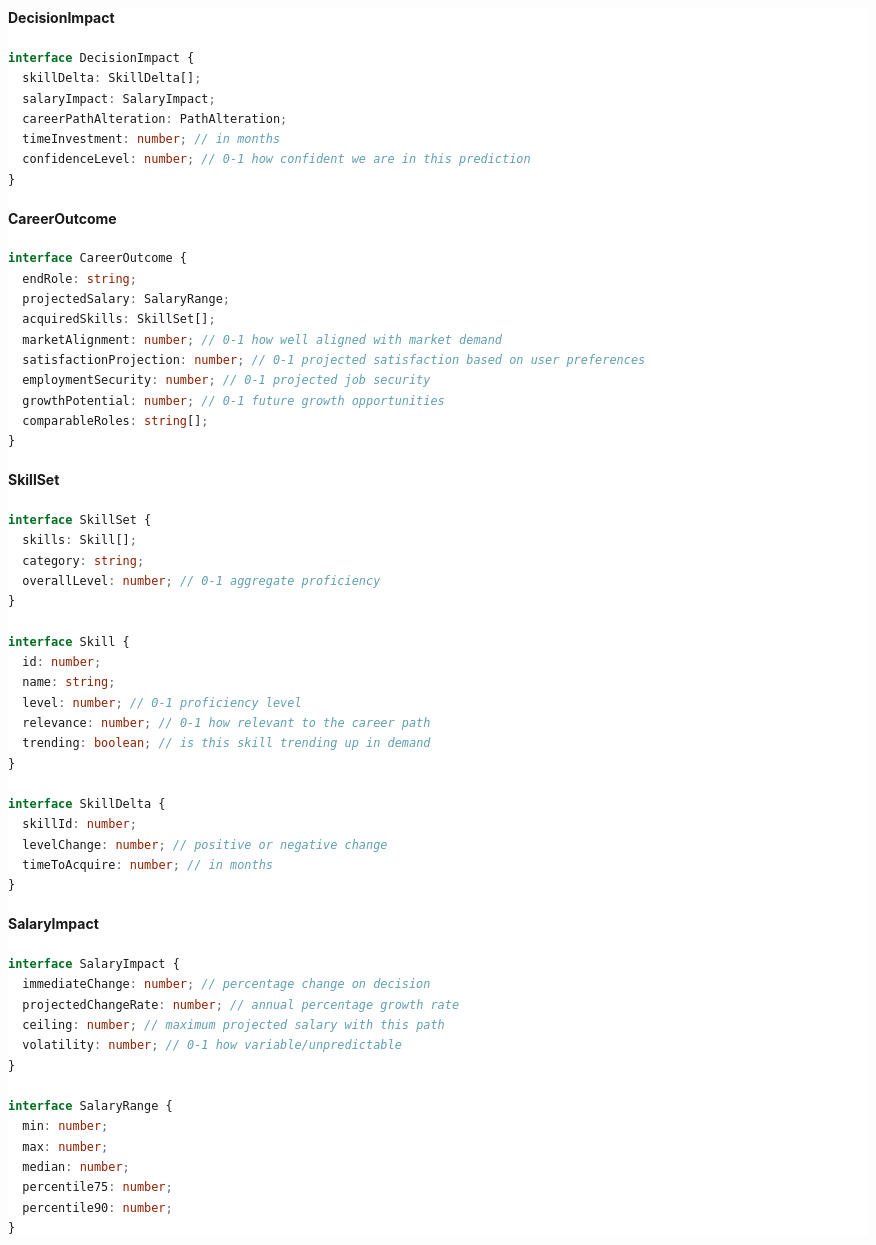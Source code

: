 #### DecisionImpact
```typescript
interface DecisionImpact {
  skillDelta: SkillDelta[];
  salaryImpact: SalaryImpact;
  careerPathAlteration: PathAlteration;
  timeInvestment: number; // in months
  confidenceLevel: number; // 0-1 how confident we are in this prediction
}
```

#### CareerOutcome
```typescript
interface CareerOutcome {
  endRole: string;
  projectedSalary: SalaryRange;
  acquiredSkills: SkillSet[];
  marketAlignment: number; // 0-1 how well aligned with market demand
  satisfactionProjection: number; // 0-1 projected satisfaction based on user preferences
  employmentSecurity: number; // 0-1 projected job security
  growthPotential: number; // 0-1 future growth opportunities
  comparableRoles: string[];
}
```

#### SkillSet
```typescript
interface SkillSet {
  skills: Skill[];
  category: string;
  overallLevel: number; // 0-1 aggregate proficiency
}

interface Skill {
  id: number;
  name: string;
  level: number; // 0-1 proficiency level
  relevance: number; // 0-1 how relevant to the career path
  trending: boolean; // is this skill trending up in demand
}

interface SkillDelta {
  skillId: number;
  levelChange: number; // positive or negative change
  timeToAcquire: number; // in months
}
```

#### SalaryImpact
```typescript
interface SalaryImpact {
  immediateChange: number; // percentage change on decision
  projectedChangeRate: number; // annual percentage growth rate
  ceiling: number; // maximum projected salary with this path
  volatility: number; // 0-1 how variable/unpredictable
}

interface SalaryRange {
  min: number;
  max: number;
  median: number;
  percentile75: number;
  percentile90: number;
}
```
